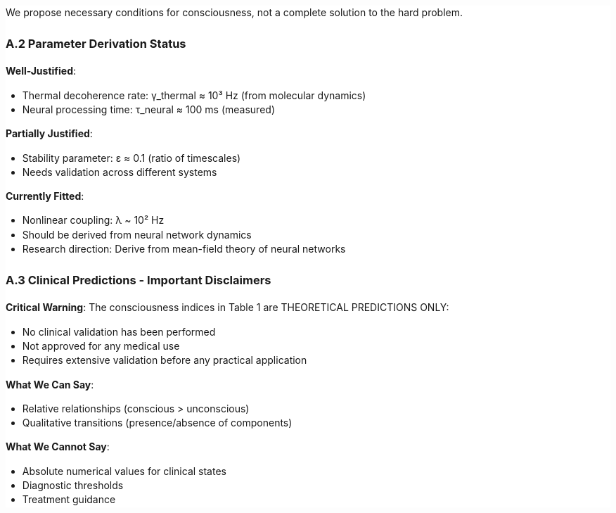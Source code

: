 We propose necessary conditions for consciousness, not a complete solution to the hard problem.

### A.2 Parameter Derivation Status

**Well-Justified**:
- Thermal decoherence rate: γ_thermal ≈ 10³ Hz (from molecular dynamics)
- Neural processing time: τ_neural ≈ 100 ms (measured)

**Partially Justified**:
- Stability parameter: ε ≈ 0.1 (ratio of timescales)
- Needs validation across different systems

**Currently Fitted**:
- Nonlinear coupling: λ ~ 10² Hz
- Should be derived from neural network dynamics
- Research direction: Derive from mean-field theory of neural networks

### A.3 Clinical Predictions - Important Disclaimers

**Critical Warning**: The consciousness indices in Table 1 are THEORETICAL PREDICTIONS ONLY:
- No clinical validation has been performed
- Not approved for any medical use
- Requires extensive validation before any practical application

**What We Can Say**:
- Relative relationships (conscious > unconscious)
- Qualitative transitions (presence/absence of components)

**What We Cannot Say**:
- Absolute numerical values for clinical states
- Diagnostic thresholds
- Treatment guidance